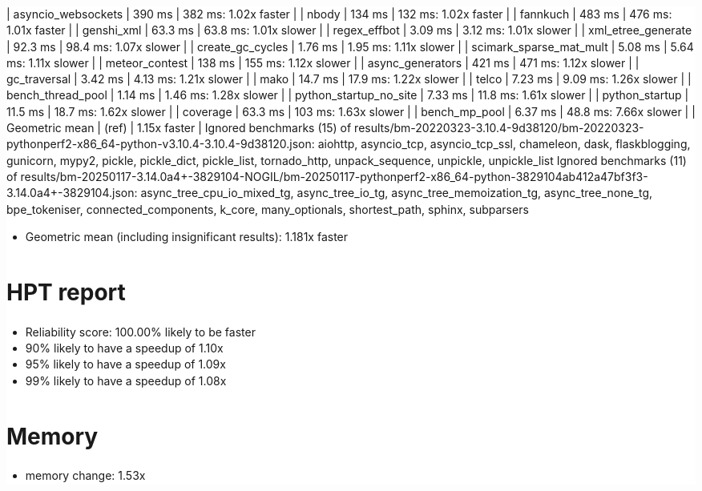 | asyncio_websockets       | 390 ms                                                       | 382 ms: 1.02x faster                                                         |
| nbody                    | 134 ms                                                       | 132 ms: 1.02x faster                                                         |
| fannkuch                 | 483 ms                                                       | 476 ms: 1.01x faster                                                         |
| genshi_xml               | 63.3 ms                                                      | 63.8 ms: 1.01x slower                                                        |
| regex_effbot             | 3.09 ms                                                      | 3.12 ms: 1.01x slower                                                        |
| xml_etree_generate       | 92.3 ms                                                      | 98.4 ms: 1.07x slower                                                        |
| create_gc_cycles         | 1.76 ms                                                      | 1.95 ms: 1.11x slower                                                        |
| scimark_sparse_mat_mult  | 5.08 ms                                                      | 5.64 ms: 1.11x slower                                                        |
| meteor_contest           | 138 ms                                                       | 155 ms: 1.12x slower                                                         |
| async_generators         | 421 ms                                                       | 471 ms: 1.12x slower                                                         |
| gc_traversal             | 3.42 ms                                                      | 4.13 ms: 1.21x slower                                                        |
| mako                     | 14.7 ms                                                      | 17.9 ms: 1.22x slower                                                        |
| telco                    | 7.23 ms                                                      | 9.09 ms: 1.26x slower                                                        |
| bench_thread_pool        | 1.14 ms                                                      | 1.46 ms: 1.28x slower                                                        |
| python_startup_no_site   | 7.33 ms                                                      | 11.8 ms: 1.61x slower                                                        |
| python_startup           | 11.5 ms                                                      | 18.7 ms: 1.62x slower                                                        |
| coverage                 | 63.3 ms                                                      | 103 ms: 1.63x slower                                                         |
| bench_mp_pool            | 6.37 ms                                                      | 48.8 ms: 7.66x slower                                                        |
| Geometric mean           | (ref)                                                        | 1.15x faster                                                                 |
Ignored benchmarks (15) of results/bm-20220323-3.10.4-9d38120/bm-20220323-pythonperf2-x86_64-python-v3.10.4-3.10.4-9d38120.json: aiohttp, asyncio_tcp, asyncio_tcp_ssl, chameleon, dask, flaskblogging, gunicorn, mypy2, pickle, pickle_dict, pickle_list, tornado_http, unpack_sequence, unpickle, unpickle_list
Ignored benchmarks (11) of results/bm-20250117-3.14.0a4+-3829104-NOGIL/bm-20250117-pythonperf2-x86_64-python-3829104ab412a47bf3f3-3.14.0a4+-3829104.json: async_tree_cpu_io_mixed_tg, async_tree_io_tg, async_tree_memoization_tg, async_tree_none_tg, bpe_tokeniser, connected_components, k_core, many_optionals, shortest_path, sphinx, subparsers

- Geometric mean (including insignificant results): 1.181x faster

# HPT report

- Reliability score: 100.00% likely to be faster
- 90% likely to have a speedup of 1.10x
- 95% likely to have a speedup of 1.09x
- 99% likely to have a speedup of 1.08x

# Memory
- memory change: 1.53x